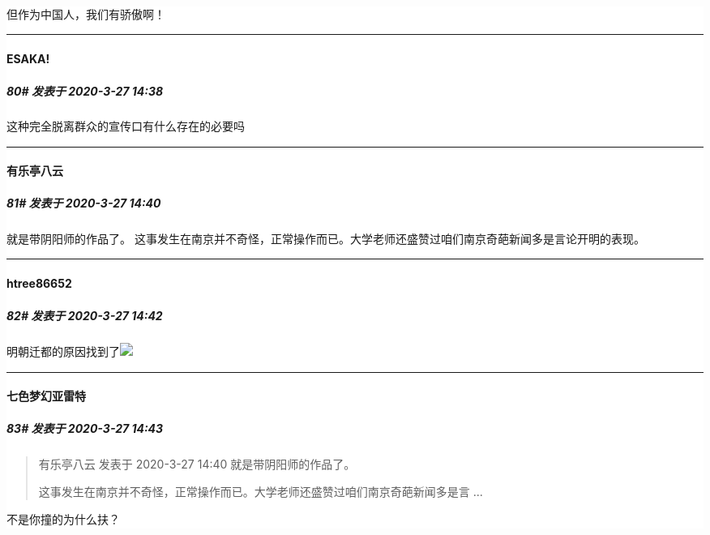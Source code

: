 但作为中国人，我们有骄傲啊！







-----

####  ESAKA!  
##### 80#       发表于 2020-3-27 14:38




这种完全脱离群众的宣传口有什么存在的必要吗







-----

####  有乐亭八云  
##### 81#       发表于 2020-3-27 14:40




就是带阴阳师的作品了。
这事发生在南京并不奇怪，正常操作而已。大学老师还盛赞过咱们南京奇葩新闻多是言论开明的表现。







-----

####  htree86652  
##### 82#       发表于 2020-3-27 14:42




明朝迁都的原因找到了<img src="https://static.saraba1st.com/image/smiley/face2017/125.png" referrerpolicy="no-referrer">







-----

####  七色梦幻亚雷特  
##### 83#       发表于 2020-3-27 14:43



<blockquote>有乐亭八云 发表于 2020-3-27 14:40
就是带阴阳师的作品了。

这事发生在南京并不奇怪，正常操作而已。大学老师还盛赞过咱们南京奇葩新闻多是言 ...</blockquote>
不是你撞的为什么扶？
